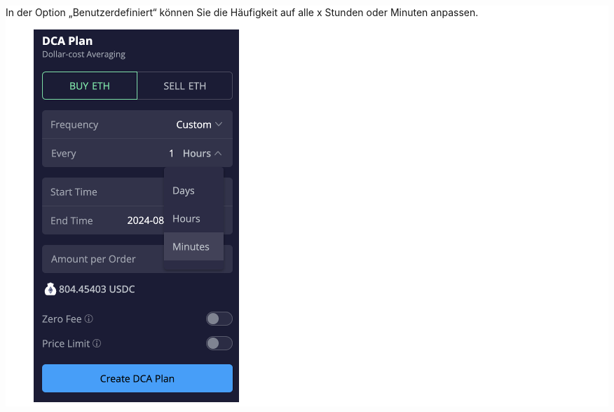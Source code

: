 In der Option „Benutzerdefiniert“ können Sie die Häufigkeit auf alle x Stunden oder Minuten anpassen.

<figure><img src="../.gitbook/assets/image (69).png" alt="" width="293"><figcaption></figcaption></figure>
